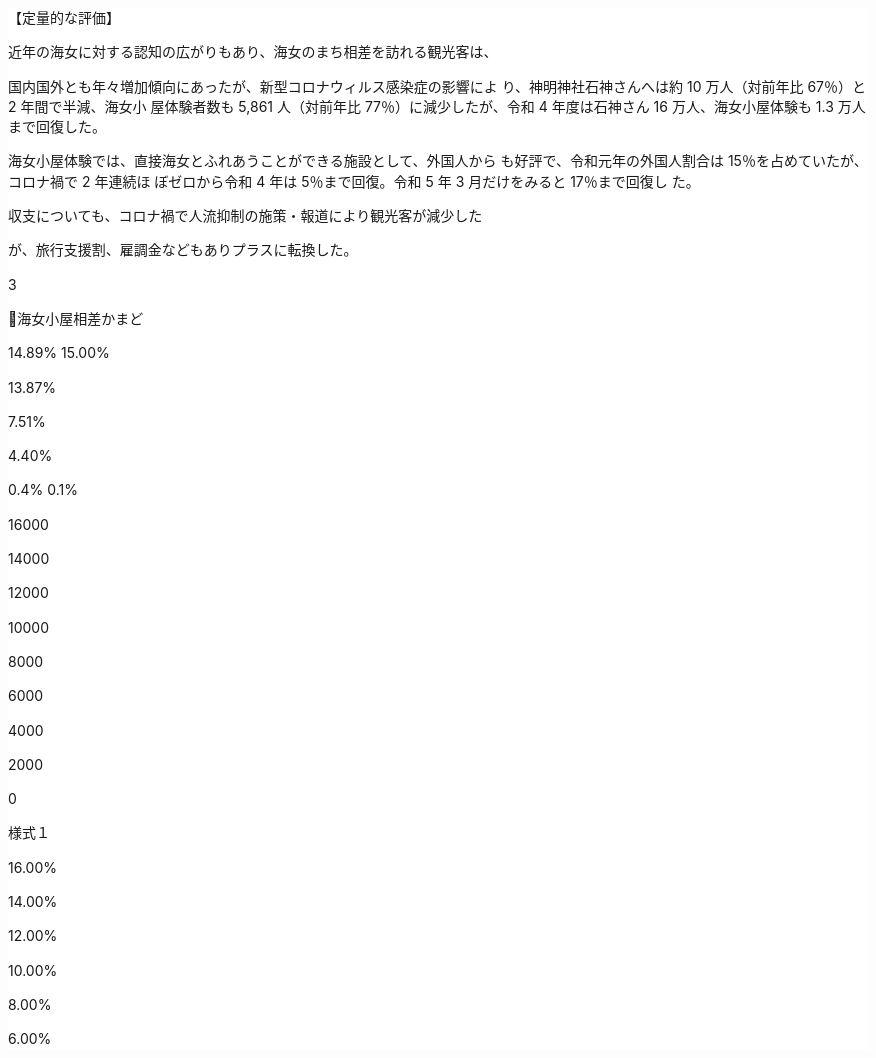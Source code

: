 【定量的な評価】

近年の海女に対する認知の広がりもあり、海女のまち相差を訪れる観光客は、

国内国外とも年々増加傾向にあったが、新型コロナウィルス感染症の影響によ
り、神明神社石神さんへは約 10 万人（対前年比 67％）と 2 年間で半減、海女小
屋体験者数も 5,861 人（対前年比 77％）に減少したが、令和 4 年度は石神さん 16
万人、海女小屋体験も 1.3 万人まで回復した。

海女小屋体験では、直接海女とふれあうことができる施設として、外国人から
も好評で、令和元年の外国人割合は 15％を占めていたが、コロナ禍で 2 年連続ほ
ぼゼロから令和 4 年は 5％まで回復。令和 5 年 3 月だけをみると 17％まで回復し
た。

収支についても、コロナ禍で人流抑制の施策・報道により観光客が減少した

が、旅行支援割、雇調金などもありプラスに転換した。

3

海女小屋相差かまど

14.89% 15.00%

13.87%

7.51%

4.40%

0.4% 0.1%

16000

14000

12000

10000

8000

6000

4000

2000

0

様式１

16.00%

14.00%

12.00%

10.00%

8.00%

6.00%
